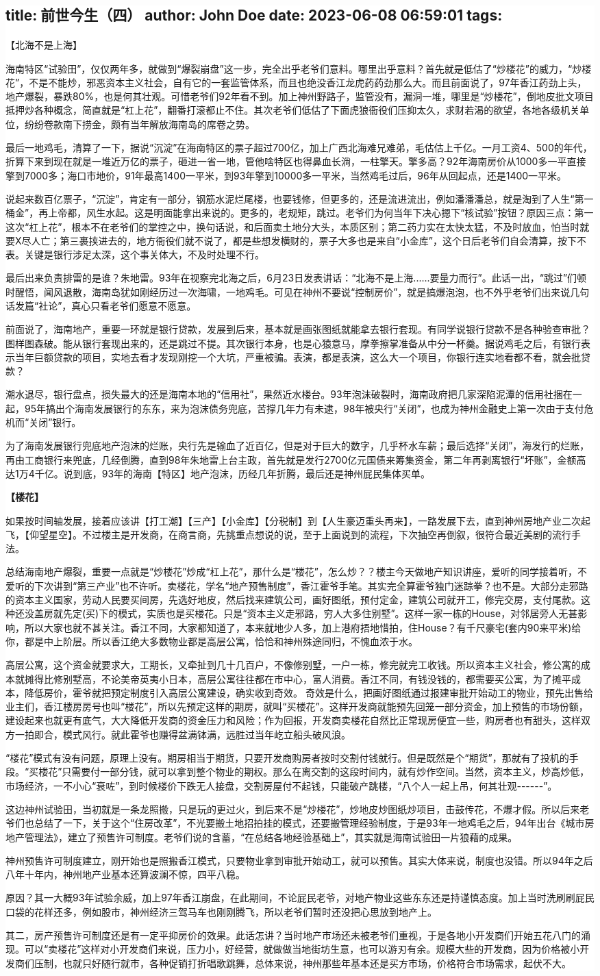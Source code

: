 title: 前世今生（四）
author: John Doe
date: 2023-06-08 06:59:01
tags:
---
【北海不是上海】

海南特区“试验田”，仅仅两年多，就做到“爆裂崩盘”这一步，完全出乎老爷们意料。哪里出乎意料？首先就是低估了“炒楼花”的威力，“炒楼花”，不是不能炒，邪恶资本主义社会，自有它的一套监管体系，而且也绝没香江龙虎药药劲那么大。而且前面说了，97年香江药劲上头，地产爆裂，暴跌80%，也是何其壮观。可惜老爷们92年看不到。加上神州野路子，监管没有，漏洞一堆，哪里是“炒楼花”，倒地皮批文项目抵押炒各种概念，简直就是“杠上花”，翻番打滚都止不住。其次老爷们低估了下面虎狼衙役们压抑太久，求财若渴的欲望，各地各级机关单位，纷纷卷款南下捞金，颇有当年解放海南岛的席卷之势。

最后一地鸡毛，清算了一下，据说“沉淀”在海南特区的票子超过700亿，加上广西北海难兄难弟，毛估估上千亿。一月工资4、500的年代，折算下来到现在就是一堆近万亿的票子，砸进一省一地，管他啥特区也得鼻血长淌，一柱擎天。擎多高？92年海南房价从1000多一平直接擎到7000多；海口市地价，91年最高1400一平米，到93年擎到10000多一平米，当然鸡毛过后，96年从回起点，还是1400一平米。

说起来数百亿票子，“沉淀”，肯定有一部分，钢筋水泥烂尾楼，也要钱修，但更多的，还是流进流出，例如潘潘潘总，就是淘到了人生“第一桶金”，再上帝都，风生水起。这是明面能拿出来说的。更多的，老规矩，跳过。老爷们为何当年下决心摁下“核试验”按钮？原因三点：第一这次“杠上花”，根本不在老爷们的掌控之中，换句话说，和后面卖土地分大头，本质区别；第二药力实在太快太猛，不及时放血，怕当时就要X尽人亡；第三裹挟进去的，地方衙役们就不说了，都是些想发横财的，票子大多也是来自“小金库”，这个日后老爷们自会清算，按下不表。关键是银行涉足太深，这个事关体大，不及时处理不行。

最后出来负责排雷的是谁？朱地雷。93年在视察完北海之后，6月23日发表讲话：“北海不是上海......要量力而行”。此话一出，“跳过”们顿时醒悟，闻风退散，海南岛犹如刚经历过一次海啸，一地鸡毛。可见在神州不要说“控制房价”，就是搞爆泡泡，也不外乎老爷们出来说几句话发篇“社论”，真心只看老爷们愿意不愿意。

前面说了，海南地产，重要一环就是银行贷款，发展到后来，基本就是画张图纸就能拿去银行套现。有同学说银行贷款不是各种验查审批？图样图森破。能从银行套现出来的，还是跳过不提。其次银行本身，也是心猿意马，摩拳擦掌准备从中分一杯羹。据说鸡毛之后，有银行表示当年巨额贷款的项目，实地去看才发现刚挖一个大坑，严重被骗。表演，都是表演，这么大一个项目，你银行连实地看都不看，就会批贷款？

潮水退尽，银行盘点，损失最大的还是海南本地的“信用社”，果然近水楼台。93年泡沫破裂时，海南政府把几家深陷泥潭的信用社捆在一起，95年搞出个海南发展银行的东东，来为泡沫债务兜底，苦撑几年力有未逮，98年被央行“关闭”，也成为神州金融史上第一次由于支付危机而“关闭”银行。

为了海南发展银行兜底地产泡沫的烂账，央行先是输血了近百亿，但是对于巨大的数字，几乎杯水车薪；最后选择“关闭”，海发行的烂账，再由工商银行来兜底，几经倒腾，直到98年朱地雷上台主政，首先就是发行2700亿元国债来筹集资金，第二年再剥离银行“坏账”，金额高达1万4千亿。说到底，93年的海南【特区】地产泡沫，历经几年折腾，最后还是神州屁民集体买单。

**【楼花】**

如果按时间轴发展，接着应该讲【打工潮】【三产】【小金库】【分税制】到【人生豪迈重头再来】，一路发展下去，直到神州房地产业二次起飞，【仰望星空】。不过楼主是开发商，在商言商，先挑重点想说的说，至于上面说到的流程，下次抽空再倒叙，很符合最近美剧的流行手法。

总结海南地产爆裂，重要一点就是“炒楼花”炒成“杠上花”，那什么是“楼花”，怎么炒？？楼主今天做地产知识讲座，爱听的同学接着听，不爱听的下次讲到“第三产业”也不许听。卖楼花，学名“地产预售制度”，香江霍爷手笔。其实完全算霍爷独门迷踪拳？也不是。大部分走邪路的资本主义国家，劳动人民要买间房，先选好地皮，然后找来建筑公司，画好图纸，预付定金，建筑公司就开工，修完交房，支付尾款。这种还没盖房就先定(买)下的模式，实质也是买楼花。只是“资本主义走邪路，穷人大多住别墅”。这样一家一栋的House，对邻居旁人无甚影响，所以大家也就不甚关注。香江不同，大家都知道了，本来就地少人多，加上港府捂地惜拍，住House？有千尺豪宅(套内90来平米)给你，都是中上阶层。所以香江绝大多数物业都是高层公寓，恰恰和神州殊途同归，不愧血浓于水。

高层公寓，这个资金就要求大，工期长，又牵扯到几十几百户，不像修别墅，一户一栋，修完就完工收钱。所以资本主义社会，修公寓的成本就摊得比修别墅高，不论美帝英夷小日本，高层公寓往往都在市中心，富人消费。香江不同，有钱没钱的，都需要买公寓，为了摊平成本，降低房价，霍爷就把预定制度引入高层公寓建设，确实收到奇效。
奇效是什么，把画好图纸通过报建审批开始动工的物业，预先出售给业主们，香江楼房房号也叫“楼花”，所以先预定这样的期房，就叫“买楼花”。这样开发商就能预先回笼一部分资金，加上预售的市场份额，建设起来也就更有底气，大大降低开发商的资金压力和风险；作为回报，开发商卖楼花自然比正常现房便宜一些，购房者也有甜头，这样双方一拍即合，模式风行。就此霍爷也赚得盆满钵满，远胜过当年屹立船头破风浪。

“楼花”模式有没有问题，原理上没有。期房相当于期货，只要开发商购房者按时交割付钱就行。但是既然是个“期货”，那就有了投机的手段。“买楼花”只需要付一部分钱，就可以拿到整个物业的期权。那么在离交割的这段时间内，就有炒作空间。当然，资本主义，炒高炒低，市场经济，一不小心“衰咗”，到时候楼价下跌无人接盘，交割房屋付不起钱，只能破产跳楼，“八个人一起上吊，何其壮观------”。

这边神州试验田，当初就是一条龙照搬，只是玩的更过火，到后来不是“炒楼花”，炒地皮炒图纸炒项目，击鼓传花，不爆才假。所以后来老爷们也总结了一下，关于这个“住房改革”，不光要搬土地招拍挂的模式，还要搬管理经验制度，于是93年一地鸡毛之后，94年出台《城市房地产管理法》，建立了预售许可制度。老爷们说的含蓄，“在总结各地经验基础上”，其实就是海南试验田一片狼藉的成果。

神州预售许可制度建立，刚开始也是照搬香江模式，只要物业拿到审批开始动工，就可以预售。其实大体来说，制度也没错。所以94年之后八年十年内，神州地产业基本还算波澜不惊，四平八稳。

原因？其一大概93年试验余威，加上97年香江崩盘，在此期间，不论屁民老爷，对地产物业这些东东还是持谨慎态度。加上当时洗刷刷屁民口袋的花样还多，例如股市，神州经济三驾马车也刚刚腾飞，所以老爷们暂时还没把心思放到地产上。

其二，房产预售许可制度还是有一定平抑房价的效果。此话怎讲？当时地产市场还未被老爷们重视，于是各地小开发商们开始五花八门的涌现。可以“卖楼花”这样对小开发商们来说，压力小，好经营，就做做当地街坊生意，也可以游刃有余。规模大些的开发商，因为价格被小开发商们压制，也就只好随行就市，各种促销打折唱歌跳舞，总体来说，神州那些年基本还是买方市场，价格符合市场需求，起伏不大。

